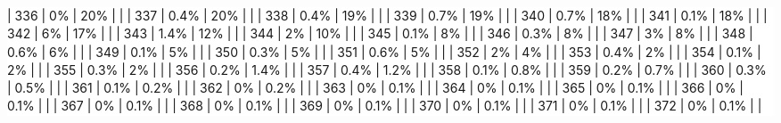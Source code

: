 | 336 | 0% | 20% |  |
| 337 | 0.4% | 20% |  |
| 338 | 0.4% | 19% |  |
| 339 | 0.7% | 19% |  |
| 340 | 0.7% | 18% |  |
| 341 | 0.1% | 18% |  |
| 342 | 6% | 17% |  |
| 343 | 1.4% | 12% |  |
| 344 | 2% | 10% |  |
| 345 | 0.1% | 8% |  |
| 346 | 0.3% | 8% |  |
| 347 | 3% | 8% |  |
| 348 | 0.6% | 6% |  |
| 349 | 0.1% | 5% |  |
| 350 | 0.3% | 5% |  |
| 351 | 0.6% | 5% |  |
| 352 | 2% | 4% |  |
| 353 | 0.4% | 2% |  |
| 354 | 0.1% | 2% |  |
| 355 | 0.3% | 2% |  |
| 356 | 0.2% | 1.4% |  |
| 357 | 0.4% | 1.2% |  |
| 358 | 0.1% | 0.8% |  |
| 359 | 0.2% | 0.7% |  |
| 360 | 0.3% | 0.5% |  |
| 361 | 0.1% | 0.2% |  |
| 362 | 0% | 0.2% |  |
| 363 | 0% | 0.1% |  |
| 364 | 0% | 0.1% |  |
| 365 | 0% | 0.1% |  |
| 366 | 0% | 0.1% |  |
| 367 | 0% | 0.1% |  |
| 368 | 0% | 0.1% |  |
| 369 | 0% | 0.1% |  |
| 370 | 0% | 0.1% |  |
| 371 | 0% | 0.1% |  |
| 372 | 0% | 0.1% |  |